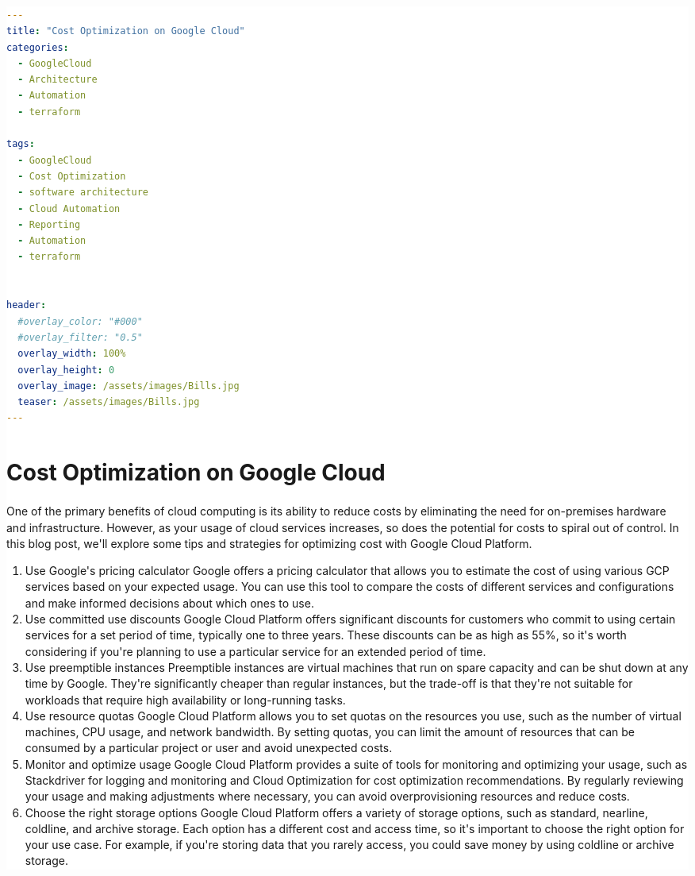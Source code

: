 ```yaml
---
title: "Cost Optimization on Google Cloud"
categories:
  - GoogleCloud
  - Architecture
  - Automation
  - terraform

tags:
  - GoogleCloud
  - Cost Optimization
  - software architecture
  - Cloud Automation
  - Reporting
  - Automation
  - terraform
  

header:
  #overlay_color: "#000"
  #overlay_filter: "0.5"
  overlay_width: 100%
  overlay_height: 0
  overlay_image: /assets/images/Bills.jpg
  teaser: /assets/images/Bills.jpg
---
```


# Cost Optimization on Google Cloud


One of the primary benefits of cloud computing is its ability to reduce costs by eliminating the need for on-premises hardware and infrastructure. However, as your usage of cloud services increases, so does the potential for costs to spiral out of control. In this blog post, we'll explore some tips and strategies for optimizing cost with Google Cloud Platform.

1. Use Google's pricing calculator
Google offers a pricing calculator that allows you to estimate the cost of using various GCP services based on your expected usage. You can use this tool to compare the costs of different services and configurations and make informed decisions about which ones to use.
2. Use committed use discounts
Google Cloud Platform offers significant discounts for customers who commit to using certain services for a set period of time, typically one to three years. These discounts can be as high as 55%, so it's worth considering if you're planning to use a particular service for an extended period of time.
3. Use preemptible instances
Preemptible instances are virtual machines that run on spare capacity and can be shut down at any time by Google. They're significantly cheaper than regular instances, but the trade-off is that they're not suitable for workloads that require high availability or long-running tasks.
4. Use resource quotas
Google Cloud Platform allows you to set quotas on the resources you use, such as the number of virtual machines, CPU usage, and network bandwidth. By setting quotas, you can limit the amount of resources that can be consumed by a particular project or user and avoid unexpected costs.
5. Monitor and optimize usage
Google Cloud Platform provides a suite of tools for monitoring and optimizing your usage, such as Stackdriver for logging and monitoring and Cloud Optimization for cost optimization recommendations. By regularly reviewing your usage and making adjustments where necessary, you can avoid overprovisioning resources and reduce costs.
6. Choose the right storage options
Google Cloud Platform offers a variety of storage options, such as standard, nearline, coldline, and archive storage. Each option has a different cost and access time, so it's important to choose the right option for your use case. For example, if you're storing data that you rarely access, you could save money by using coldline or archive storage.